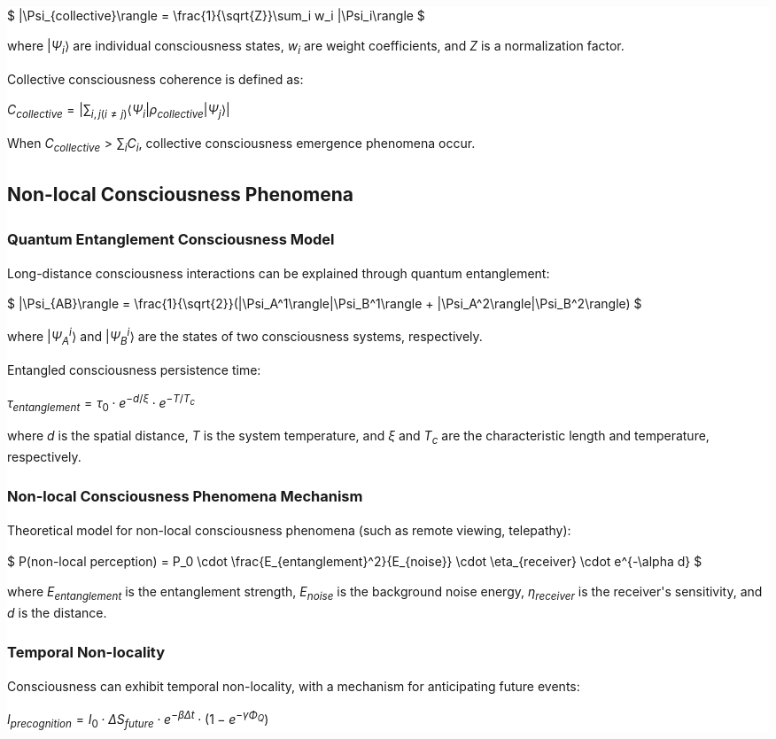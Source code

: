 $`
|\Psi_{collective}\rangle = \frac{1}{\sqrt{Z}}\sum_i w_i |\Psi_i\rangle
`$

where $`|\Psi_i\rangle`$ are individual consciousness states, $`w_i`$ are weight coefficients, and $`Z`$ is a normalization factor.

Collective consciousness coherence is defined as:

$`
C_{collective} = \left|\sum_{i,j(i\neq j)} \langle \Psi_i|\rho_{collective}|\Psi_j\rangle\right|
`$

When $`C_{collective} > \sum_i C_i`$, collective consciousness emergence phenomena occur.

## Non-local Consciousness Phenomena

### Quantum Entanglement Consciousness Model

Long-distance consciousness interactions can be explained through quantum entanglement:

$`
|\Psi_{AB}\rangle = \frac{1}{\sqrt{2}}(|\Psi_A^1\rangle|\Psi_B^1\rangle + |\Psi_A^2\rangle|\Psi_B^2\rangle)
`$

where $`|\Psi_A^i\rangle`$ and $`|\Psi_B^i\rangle`$ are the states of two consciousness systems, respectively.

Entangled consciousness persistence time:

$`
\tau_{entanglement} = \tau_0 \cdot e^{-d/\xi} \cdot e^{-T/T_c}
`$

where $`d`$ is the spatial distance, $`T`$ is the system temperature, and $`\xi`$ and $`T_c`$ are the characteristic length and temperature, respectively.

### Non-local Consciousness Phenomena Mechanism

Theoretical model for non-local consciousness phenomena (such as remote viewing, telepathy):

$`
P(non-local perception) = P_0 \cdot \frac{E_{entanglement}^2}{E_{noise}} \cdot \eta_{receiver} \cdot e^{-\alpha d}
`$

where $`E_{entanglement}`$ is the entanglement strength, $`E_{noise}`$ is the background noise energy, $`\eta_{receiver}`$ is the receiver's sensitivity, and $`d`$ is the distance.

### Temporal Non-locality

Consciousness can exhibit temporal non-locality, with a mechanism for anticipating future events:

$`
I_{precognition} = I_0 \cdot \Delta S_{future} \cdot e^{-\beta\Delta t} \cdot (1 - e^{-\gamma\Phi_Q})
`$
